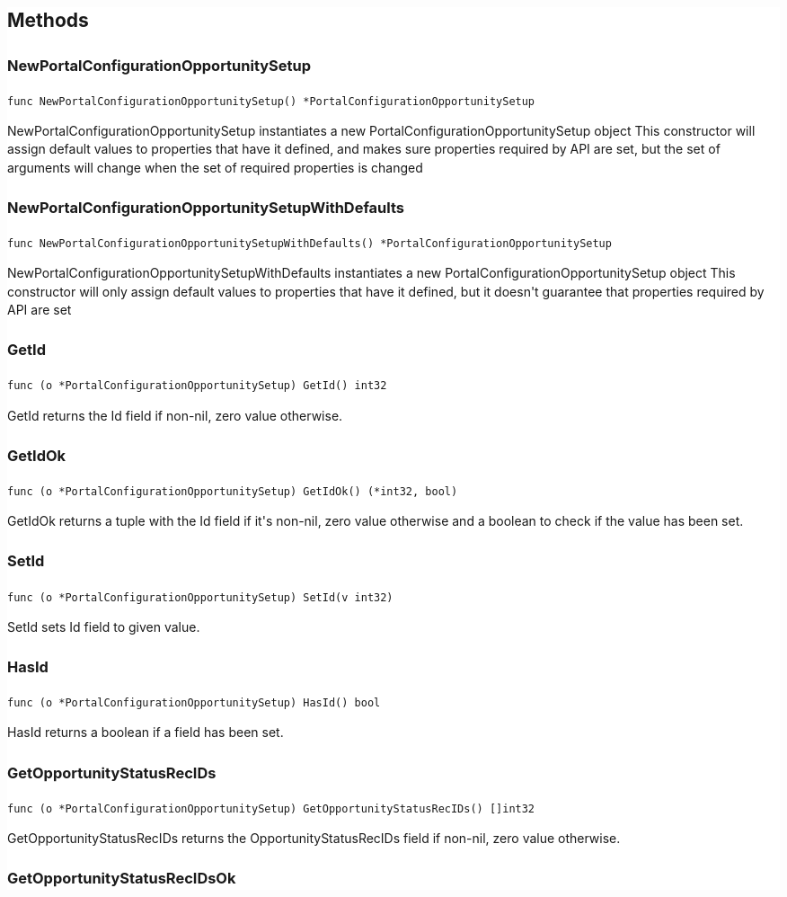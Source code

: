 ## Methods

### NewPortalConfigurationOpportunitySetup

`func NewPortalConfigurationOpportunitySetup() *PortalConfigurationOpportunitySetup`

NewPortalConfigurationOpportunitySetup instantiates a new PortalConfigurationOpportunitySetup object
This constructor will assign default values to properties that have it defined,
and makes sure properties required by API are set, but the set of arguments
will change when the set of required properties is changed

### NewPortalConfigurationOpportunitySetupWithDefaults

`func NewPortalConfigurationOpportunitySetupWithDefaults() *PortalConfigurationOpportunitySetup`

NewPortalConfigurationOpportunitySetupWithDefaults instantiates a new PortalConfigurationOpportunitySetup object
This constructor will only assign default values to properties that have it defined,
but it doesn't guarantee that properties required by API are set

### GetId

`func (o *PortalConfigurationOpportunitySetup) GetId() int32`

GetId returns the Id field if non-nil, zero value otherwise.

### GetIdOk

`func (o *PortalConfigurationOpportunitySetup) GetIdOk() (*int32, bool)`

GetIdOk returns a tuple with the Id field if it's non-nil, zero value otherwise
and a boolean to check if the value has been set.

### SetId

`func (o *PortalConfigurationOpportunitySetup) SetId(v int32)`

SetId sets Id field to given value.

### HasId

`func (o *PortalConfigurationOpportunitySetup) HasId() bool`

HasId returns a boolean if a field has been set.

### GetOpportunityStatusRecIDs

`func (o *PortalConfigurationOpportunitySetup) GetOpportunityStatusRecIDs() []int32`

GetOpportunityStatusRecIDs returns the OpportunityStatusRecIDs field if non-nil, zero value otherwise.

### GetOpportunityStatusRecIDsOk
